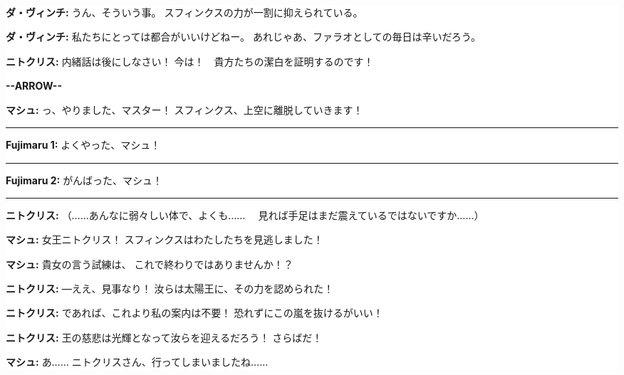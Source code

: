 
**ダ・ヴィンチ:**
うん、そういう事。
スフィンクスの力が一割に抑えられている。

**ダ・ヴィンチ:**
私たちにとっては都合がいいけどねー。
あれじゃあ、ファラオとしての毎日は辛いだろう。

**ニトクリス:**
内緒話は後にしなさい！
今は！　貴方たちの潔白を証明するのです！

**--ARROW--**

**マシュ:**
っ、やりました、マスター！
スフィンクス、上空に離脱していきます！

---

**Fujimaru 1:**
よくやった、マシュ！

---

**Fujimaru 2:**
がんばった、マシュ！

---

**ニトクリス:**
（……あんなに弱々しい体で、よくも……
　見れば手足はまだ震えているではないですか……）

**マシュ:**
女王ニトクリス！
スフィンクスはわたしたちを見逃しました！

**マシュ:**
貴女の言う試練は、
これで終わりではありませんか！？

**ニトクリス:**
&mdash;ええ、見事なり！
汝らは太陽王に、その力を認められた！

**ニトクリス:**
であれば、これより私の案内は不要！
恐れずにこの嵐を抜けるがいい！

**ニトクリス:**
王の慈悲は光輝となって汝らを迎えるだろう！
さらばだ！

**マシュ:**
あ……
ニトクリスさん、行ってしまいましたね……
